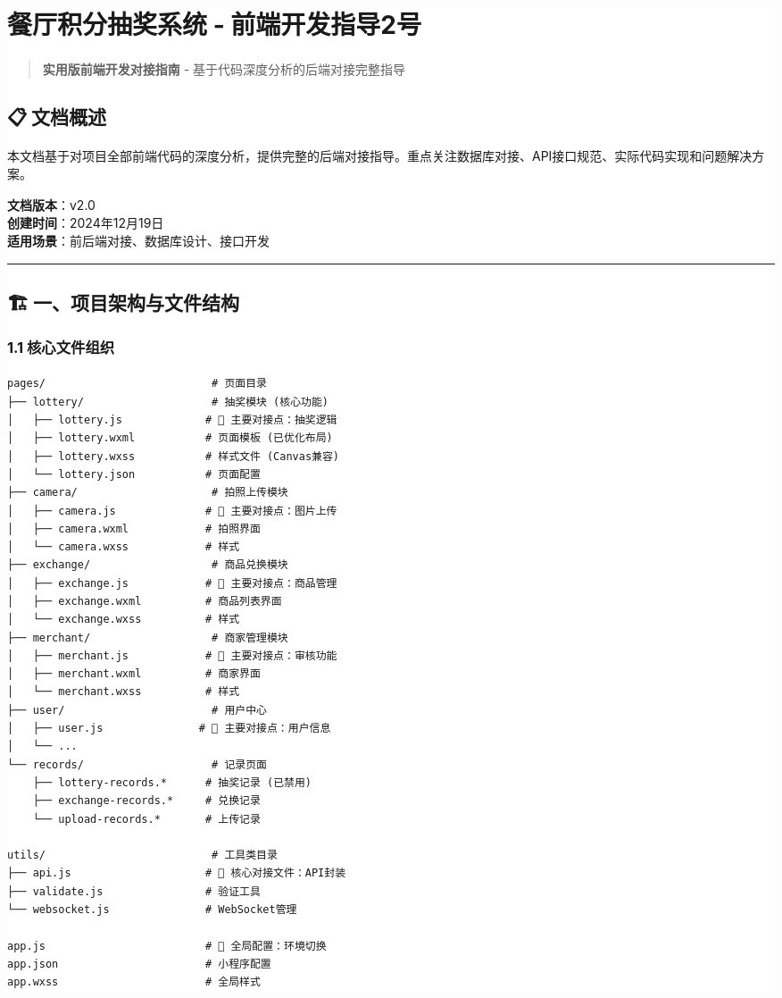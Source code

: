 # 餐厅积分抽奖系统 - 前端开发指导2号

> **实用版前端开发对接指南** - 基于代码深度分析的后端对接完整指导

## 📋 文档概述

本文档基于对项目全部前端代码的深度分析，提供完整的后端对接指导。重点关注数据库对接、API接口规范、实际代码实现和问题解决方案。

**文档版本**：v2.0  
**创建时间**：2024年12月19日  
**适用场景**：前后端对接、数据库设计、接口开发  

---

## 🏗️ 一、项目架构与文件结构

### 1.1 核心文件组织

```
pages/                          # 页面目录
├── lottery/                    # 抽奖模块 (核心功能)
│   ├── lottery.js             # 🔴 主要对接点：抽奖逻辑
│   ├── lottery.wxml           # 页面模板 (已优化布局)
│   ├── lottery.wxss           # 样式文件 (Canvas兼容)
│   └── lottery.json           # 页面配置
├── camera/                     # 拍照上传模块
│   ├── camera.js              # 🔴 主要对接点：图片上传
│   ├── camera.wxml            # 拍照界面
│   └── camera.wxss            # 样式
├── exchange/                   # 商品兑换模块
│   ├── exchange.js            # 🔴 主要对接点：商品管理
│   ├── exchange.wxml          # 商品列表界面
│   └── exchange.wxss          # 样式
├── merchant/                   # 商家管理模块
│   ├── merchant.js            # 🔴 主要对接点：审核功能
│   ├── merchant.wxml          # 商家界面
│   └── merchant.wxss          # 样式
├── user/                       # 用户中心
│   ├── user.js               # 🔴 主要对接点：用户信息
│   └── ...
└── records/                    # 记录页面
    ├── lottery-records.*      # 抽奖记录 (已禁用)
    ├── exchange-records.*     # 兑换记录
    └── upload-records.*       # 上传记录

utils/                          # 工具类目录
├── api.js                     # 🔴 核心对接文件：API封装
├── validate.js                # 验证工具
└── websocket.js               # WebSocket管理

app.js                         # 🔴 全局配置：环境切换
app.json                       # 小程序配置
app.wxss                       # 全局样式
```
